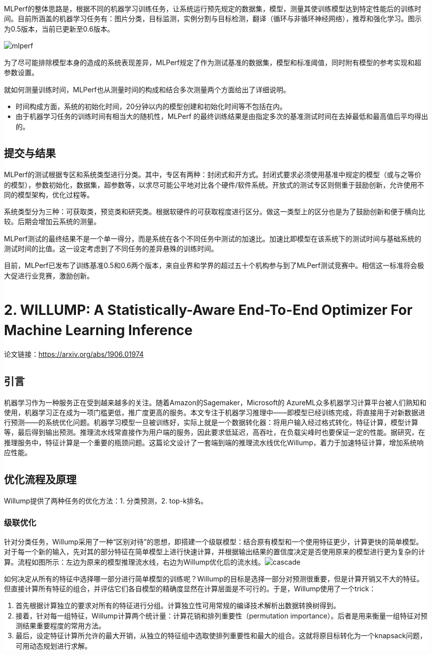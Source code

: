 MLPerf的整体思路是，根据不同的机器学习训练任务，让系统运行预先规定的数据集，模型，测量其使训练模型达到特定性能后的训练时间。目前所涵盖的机器学习任务有：图片分类，目标监测，实例分割与目标检测，翻译（循环与非循环神经网络），推荐和强化学习。图示为0.5版本，当前已更新至0.6版本。

![mlperf](./pic/mlperf1.png)



为了尽可能排除模型本身的造成的系统表现差异，MLPerf规定了作为测试基准的数据集，模型和标准阈值，同时附有模型的参考实现和超参数设置。

就如何测量训练时间，MLPerf也从测量时间的构成和结合多次测量两个方面给出了详细说明。

- 时间构成方面，系统的初始化时间，20分钟以内的模型创建和初始化时间等不包括在内。
- 由于机器学习任务的训练时间有相当大的随机性，MLPerf 的最终训练结果是由指定多次的基准测试时间在去掉最低和最高值后平均得出的。

## 提交与结果

MLPerf的测试根据专区和系统类型进行分类。其中，专区有两种：封闭式和开方式。封闭式要求必须使用基准中规定的模型（或与之等价的模型），参数初始化，数据集，超参数等，以求尽可能公平地对比各个硬件/软件系统。开放式的测试专区则侧重于鼓励创新，允许使用不同的模型架构，优化过程等。

系统类型分为三种：可获取类，预览类和研究类。根据软硬件的可获取程度进行区分。做这一类型上的区分也是为了鼓励创新和便于横向比较。后期会增加云系统的测量。

MLPerf测试的最终结果不是一个单一得分，而是系统在各个不同任务中测试的加速比。加速比即模型在该系统下的测试时间与基础系统的测试时间的比值。这一设定考虑到了不同任务的差异悬殊的训练时间。



目前，MLPerf已发布了训练基准0.5和0.6两个版本，来自业界和学界的超过五十个机构参与到了MLPerf测试竞赛中。相信这一标准将会极大促进行业竞赛，激励创新。



# 2. WILLUMP: A Statistically-Aware End-To-End Optimizer For Machine Learning Inference

论文链接：https://arxiv.org/abs/1906.01974

## 引言

机器学习作为一种服务正在受到越来越多的关注。随着Amazon的Sagemaker，Microsoft的 AzureML众多机器学习计算平台被人们熟知和使用，机器学习正在成为一项门槛更低，推广度更高的服务。本文专注于机器学习推理中——即模型已经训练完成，将直接用于对新数据进行预测——的系统优化问题。机器学习模型一旦被训练好，实际上就是一个数据转化器：将用户输入经过格式转化，特征计算，模型计算等，最后得到输出预测。推理流水线常直接作为用户端的服务，因此要求低延迟，高吞吐，在负载尖峰时也要保证一定的性能。据研究，在推理服务中，特征计算是一个重要的瓶颈问题。这篇论文设计了一套端到端的推理流水线优化Willump，着力于加速特征计算，增加系统响应性能。

## 优化流程及原理

Willump提供了两种任务的优化方法：1. 分类预测，2. top-k排名。

### 级联优化

针对分类任务，Willump采用了一种“区别对待”的思想，即搭建一个级联模型：结合原有模型和一个使用特征更少，计算更快的简单模型。对于每一个新的输入，先对其的部分特征在简单模型上进行快速计算，并根据输出结果的置信度决定是否使用原来的模型进行更为复杂的计算。流程如图所示：左边为原来的模型推理流水线，右边为Willump优化后的流水线。![cascade](./pic/willump1.png)

如何决定从所有的特征中选择哪一部分进行简单模型的训练呢？Willump的目标是选择一部分对预测很重要，但是计算开销又不大的特征。但直接计算所有特征的组合，并评估它们各自模型的精确度显然在计算层面是不可行的。于是，Willump使用了一个trick：

1. 首先根据计算独立的要求对所有的特征进行分组。计算独立性可用常规的编译技术解析出数据转换树得到。
2. 接着，针对每一组特征，Willump计算两个统计量：计算花销和排列重要性（permutation importance）。后者是用来衡量一组特征对预测结果重要程度的常用方法。
3. 最后，设定特征计算所允许的最大开销，从独立的特征组中选取使排列重要性和最大的组合。这就将原目标转化为一个knapsack问题，可用动态规划进行求解。
